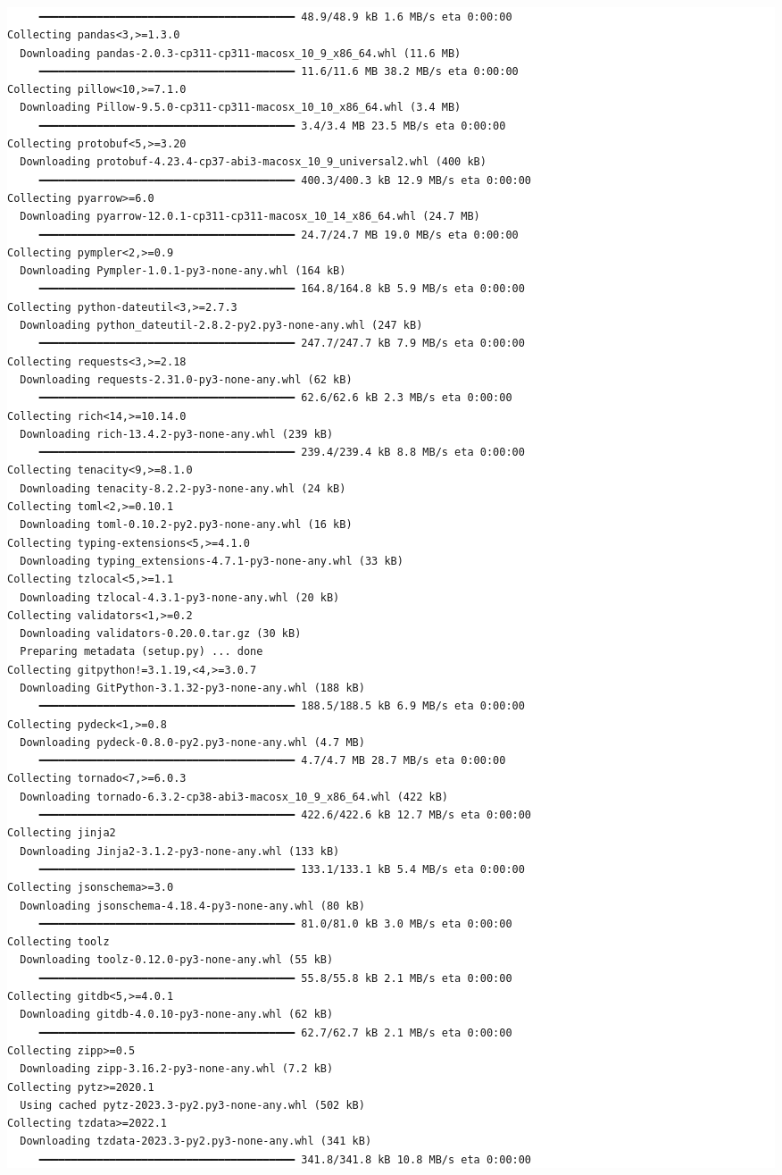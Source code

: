          ━━━━━━━━━━━━━━━━━━━━━━━━━━━━━━━━━━━━━━━━ 48.9/48.9 kB 1.6 MB/s eta 0:00:00
    Collecting pandas<3,>=1.3.0
      Downloading pandas-2.0.3-cp311-cp311-macosx_10_9_x86_64.whl (11.6 MB)
         ━━━━━━━━━━━━━━━━━━━━━━━━━━━━━━━━━━━━━━━━ 11.6/11.6 MB 38.2 MB/s eta 0:00:00
    Collecting pillow<10,>=7.1.0
      Downloading Pillow-9.5.0-cp311-cp311-macosx_10_10_x86_64.whl (3.4 MB)
         ━━━━━━━━━━━━━━━━━━━━━━━━━━━━━━━━━━━━━━━━ 3.4/3.4 MB 23.5 MB/s eta 0:00:00
    Collecting protobuf<5,>=3.20
      Downloading protobuf-4.23.4-cp37-abi3-macosx_10_9_universal2.whl (400 kB)
         ━━━━━━━━━━━━━━━━━━━━━━━━━━━━━━━━━━━━━━━━ 400.3/400.3 kB 12.9 MB/s eta 0:00:00
    Collecting pyarrow>=6.0
      Downloading pyarrow-12.0.1-cp311-cp311-macosx_10_14_x86_64.whl (24.7 MB)
         ━━━━━━━━━━━━━━━━━━━━━━━━━━━━━━━━━━━━━━━━ 24.7/24.7 MB 19.0 MB/s eta 0:00:00
    Collecting pympler<2,>=0.9
      Downloading Pympler-1.0.1-py3-none-any.whl (164 kB)
         ━━━━━━━━━━━━━━━━━━━━━━━━━━━━━━━━━━━━━━━━ 164.8/164.8 kB 5.9 MB/s eta 0:00:00
    Collecting python-dateutil<3,>=2.7.3
      Downloading python_dateutil-2.8.2-py2.py3-none-any.whl (247 kB)
         ━━━━━━━━━━━━━━━━━━━━━━━━━━━━━━━━━━━━━━━━ 247.7/247.7 kB 7.9 MB/s eta 0:00:00
    Collecting requests<3,>=2.18
      Downloading requests-2.31.0-py3-none-any.whl (62 kB)
         ━━━━━━━━━━━━━━━━━━━━━━━━━━━━━━━━━━━━━━━━ 62.6/62.6 kB 2.3 MB/s eta 0:00:00
    Collecting rich<14,>=10.14.0
      Downloading rich-13.4.2-py3-none-any.whl (239 kB)
         ━━━━━━━━━━━━━━━━━━━━━━━━━━━━━━━━━━━━━━━━ 239.4/239.4 kB 8.8 MB/s eta 0:00:00
    Collecting tenacity<9,>=8.1.0
      Downloading tenacity-8.2.2-py3-none-any.whl (24 kB)
    Collecting toml<2,>=0.10.1
      Downloading toml-0.10.2-py2.py3-none-any.whl (16 kB)
    Collecting typing-extensions<5,>=4.1.0
      Downloading typing_extensions-4.7.1-py3-none-any.whl (33 kB)
    Collecting tzlocal<5,>=1.1
      Downloading tzlocal-4.3.1-py3-none-any.whl (20 kB)
    Collecting validators<1,>=0.2
      Downloading validators-0.20.0.tar.gz (30 kB)
      Preparing metadata (setup.py) ... done
    Collecting gitpython!=3.1.19,<4,>=3.0.7
      Downloading GitPython-3.1.32-py3-none-any.whl (188 kB)
         ━━━━━━━━━━━━━━━━━━━━━━━━━━━━━━━━━━━━━━━━ 188.5/188.5 kB 6.9 MB/s eta 0:00:00
    Collecting pydeck<1,>=0.8
      Downloading pydeck-0.8.0-py2.py3-none-any.whl (4.7 MB)
         ━━━━━━━━━━━━━━━━━━━━━━━━━━━━━━━━━━━━━━━━ 4.7/4.7 MB 28.7 MB/s eta 0:00:00
    Collecting tornado<7,>=6.0.3
      Downloading tornado-6.3.2-cp38-abi3-macosx_10_9_x86_64.whl (422 kB)
         ━━━━━━━━━━━━━━━━━━━━━━━━━━━━━━━━━━━━━━━━ 422.6/422.6 kB 12.7 MB/s eta 0:00:00
    Collecting jinja2
      Downloading Jinja2-3.1.2-py3-none-any.whl (133 kB)
         ━━━━━━━━━━━━━━━━━━━━━━━━━━━━━━━━━━━━━━━━ 133.1/133.1 kB 5.4 MB/s eta 0:00:00
    Collecting jsonschema>=3.0
      Downloading jsonschema-4.18.4-py3-none-any.whl (80 kB)
         ━━━━━━━━━━━━━━━━━━━━━━━━━━━━━━━━━━━━━━━━ 81.0/81.0 kB 3.0 MB/s eta 0:00:00
    Collecting toolz
      Downloading toolz-0.12.0-py3-none-any.whl (55 kB)
         ━━━━━━━━━━━━━━━━━━━━━━━━━━━━━━━━━━━━━━━━ 55.8/55.8 kB 2.1 MB/s eta 0:00:00
    Collecting gitdb<5,>=4.0.1
      Downloading gitdb-4.0.10-py3-none-any.whl (62 kB)
         ━━━━━━━━━━━━━━━━━━━━━━━━━━━━━━━━━━━━━━━━ 62.7/62.7 kB 2.1 MB/s eta 0:00:00
    Collecting zipp>=0.5
      Downloading zipp-3.16.2-py3-none-any.whl (7.2 kB)
    Collecting pytz>=2020.1
      Using cached pytz-2023.3-py2.py3-none-any.whl (502 kB)
    Collecting tzdata>=2022.1
      Downloading tzdata-2023.3-py2.py3-none-any.whl (341 kB)
         ━━━━━━━━━━━━━━━━━━━━━━━━━━━━━━━━━━━━━━━━ 341.8/341.8 kB 10.8 MB/s eta 0:00:00